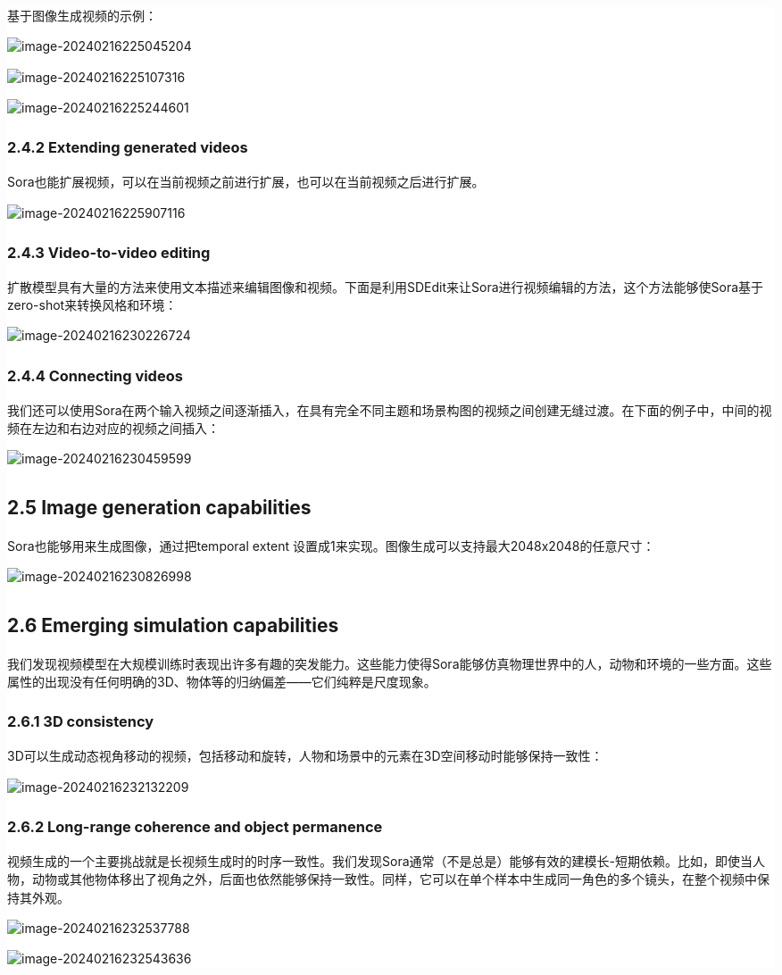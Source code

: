 基于图像生成视频的示例：

![image-20240216225045204](imgs/52-Sora/image-20240216225045204.png)

![image-20240216225107316](imgs/52-Sora/image-20240216225107316.png)

![image-20240216225244601](imgs/52-Sora/image-20240216225244601.png)

### 2.4.2 Extending generated videos

Sora也能扩展视频，可以在当前视频之前进行扩展，也可以在当前视频之后进行扩展。

![image-20240216225907116](imgs/52-Sora/image-20240216225907116.png)

### 2.4.3 Video-to-video editing

扩散模型具有大量的方法来使用文本描述来编辑图像和视频。下面是利用SDEdit来让Sora进行视频编辑的方法，这个方法能够使Sora基于zero-shot来转换风格和环境：

![image-20240216230226724](imgs/52-Sora/image-20240216230226724.png)

### 2.4.4 Connecting videos

我们还可以使用Sora在两个输入视频之间逐渐插入，在具有完全不同主题和场景构图的视频之间创建无缝过渡。在下面的例子中，中间的视频在左边和右边对应的视频之间插入：

![image-20240216230459599](imgs/52-Sora/image-20240216230459599.png)

## 2.5 Image generation capabilities

Sora也能够用来生成图像，通过把temporal extent 设置成1来实现。图像生成可以支持最大2048x2048的任意尺寸：

![image-20240216230826998](imgs/52-Sora/image-20240216230826998.png)

## 2.6 Emerging simulation capabilities

我们发现视频模型在大规模训练时表现出许多有趣的突发能力。这些能力使得Sora能够仿真物理世界中的人，动物和环境的一些方面。这些属性的出现没有任何明确的3D、物体等的归纳偏差——它们纯粹是尺度现象。

### 2.6.1 3D consistency

3D可以生成动态视角移动的视频，包括移动和旋转，人物和场景中的元素在3D空间移动时能够保持一致性：

![image-20240216232132209](imgs/52-Sora/image-20240216232132209.png)

### 2.6.2 Long-range coherence and object permanence

视频生成的一个主要挑战就是长视频生成时的时序一致性。我们发现Sora通常（不是总是）能够有效的建模长-短期依赖。比如，即使当人物，动物或其他物体移出了视角之外，后面也依然能够保持一致性。同样，它可以在单个样本中生成同一角色的多个镜头，在整个视频中保持其外观。

![image-20240216232537788](imgs/52-Sora/image-20240216232537788.png)

![image-20240216232543636](imgs/52-Sora/image-20240216232543636.png)
